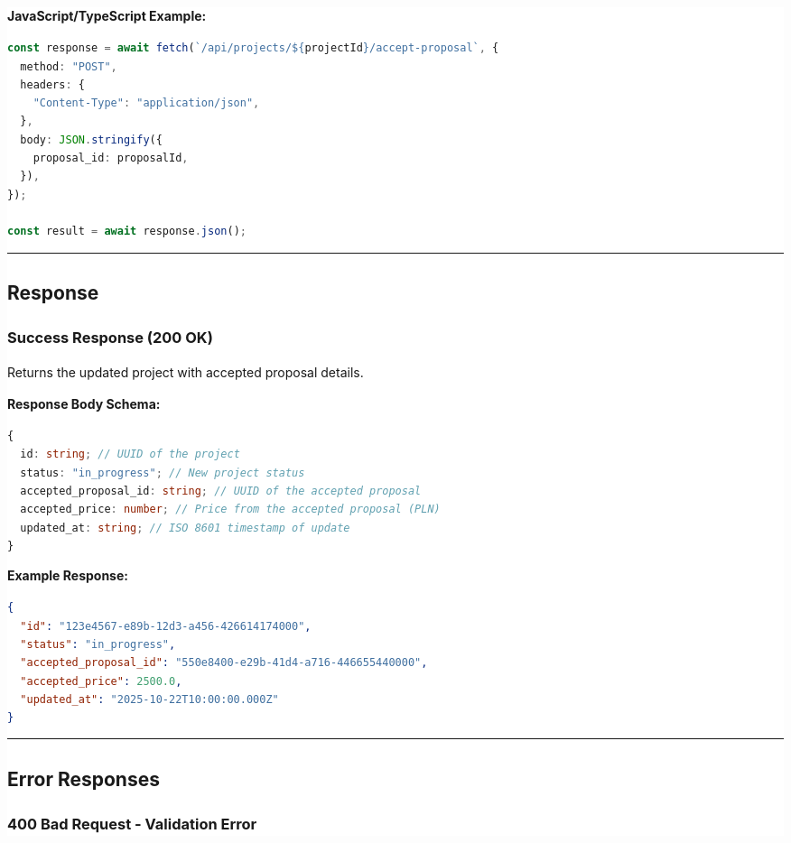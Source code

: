 **JavaScript/TypeScript Example:**

```typescript
const response = await fetch(`/api/projects/${projectId}/accept-proposal`, {
  method: "POST",
  headers: {
    "Content-Type": "application/json",
  },
  body: JSON.stringify({
    proposal_id: proposalId,
  }),
});

const result = await response.json();
```

---

## Response

### Success Response (200 OK)

Returns the updated project with accepted proposal details.

**Response Body Schema:**

```typescript
{
  id: string; // UUID of the project
  status: "in_progress"; // New project status
  accepted_proposal_id: string; // UUID of the accepted proposal
  accepted_price: number; // Price from the accepted proposal (PLN)
  updated_at: string; // ISO 8601 timestamp of update
}
```

**Example Response:**

```json
{
  "id": "123e4567-e89b-12d3-a456-426614174000",
  "status": "in_progress",
  "accepted_proposal_id": "550e8400-e29b-41d4-a716-446655440000",
  "accepted_price": 2500.0,
  "updated_at": "2025-10-22T10:00:00.000Z"
}
```

---

## Error Responses

### 400 Bad Request - Validation Error
